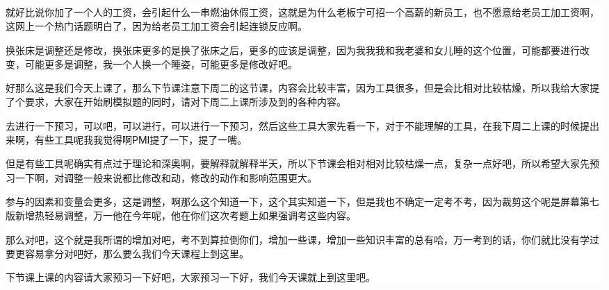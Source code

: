 就好比说你加了一个人的工资，会引起什么一串燃油休假工资，这就是为什么老板宁可招一个高薪的新员工，也不愿意给老员工加工资啊，这网上一个热门话题明白了，因为给老员工加工资会引起连锁反应啊。

换张床是调整还是修改，换张床更多的是换了张床之后，更多的应该是调整，因为我我我和我老婆和女儿睡的这个位置，可能都要进行改变，可能更多是调整，我一个人换一个睡姿，可能更多是修改好吧。

好那么这是我们今天上课了，那么下节课注意下周二的这节课，内容会比较丰富，因为工具很多，但是会比相对比较枯燥，所以我给大家提了个要求，大家在开始刷模拟题的同时，请对下周二上课所涉及到的各种内容。

去进行一下预习，可以吧，可以进行，可以进行一下预习，然后这些工具大家先看一下，对于不能理解的工具，在我下周二上课的时候提出来啊，有些工具呢我我觉得啊PMI提了一下，提了一嘴。

但是有些工具呢确实有点过于理论和深奥啊，要解释就解释半天，所以下节课会相对相对比较枯燥一点，复杂一点好吧，所以希望大家先预习一下啊，对调整一般来说都比修改和动，修改的动作和影响范围更大。

参与的因素和变量会更多，这是调整，啊那么这个知道一下，这个其实知道一下，但是我也不确定一定考不考，因为裁剪这个呢是屏幕第七版新增热轻易调整，万一他在今年呢，他在你们这次考题上如果强调考这些内容。

那么对吧，这个就是我所谓的增加对吧，考不到算拉倒你们，增加一些课，增加一些知识丰富的总有哈，万一考到的话，你们就比没有学过要更容易拿分对吧好，那么要么我们今天课程上到这里。

下节课上课的内容请大家预习一下好吧，大家预习一下好，我们今天课就上到这里吧。